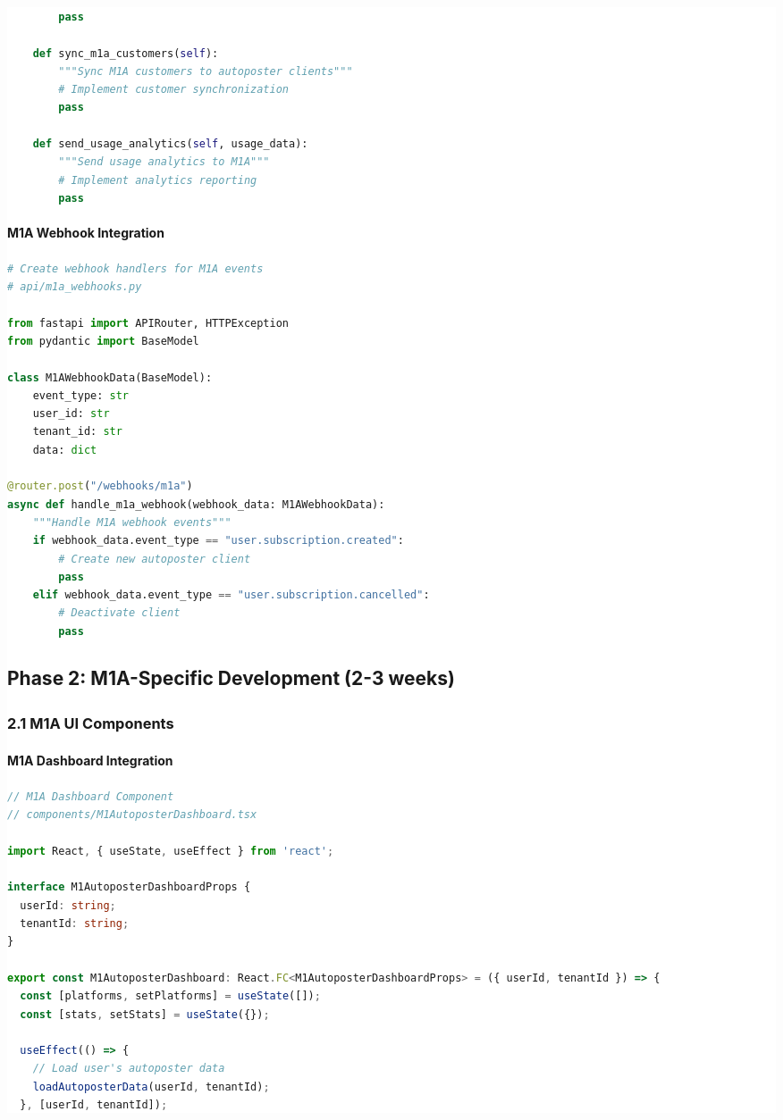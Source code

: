 ```python
        pass
    
    def sync_m1a_customers(self):
        """Sync M1A customers to autoposter clients"""
        # Implement customer synchronization
        pass
    
    def send_usage_analytics(self, usage_data):
        """Send usage analytics to M1A"""
        # Implement analytics reporting
        pass
```

#### **M1A Webhook Integration**
```python
# Create webhook handlers for M1A events
# api/m1a_webhooks.py

from fastapi import APIRouter, HTTPException
from pydantic import BaseModel

class M1AWebhookData(BaseModel):
    event_type: str
    user_id: str
    tenant_id: str
    data: dict

@router.post("/webhooks/m1a")
async def handle_m1a_webhook(webhook_data: M1AWebhookData):
    """Handle M1A webhook events"""
    if webhook_data.event_type == "user.subscription.created":
        # Create new autoposter client
        pass
    elif webhook_data.event_type == "user.subscription.cancelled":
        # Deactivate client
        pass
```

## Phase 2: M1A-Specific Development (2-3 weeks)

### 2.1 M1A UI Components

#### **M1A Dashboard Integration**
```typescript
// M1A Dashboard Component
// components/M1AutoposterDashboard.tsx

import React, { useState, useEffect } from 'react';

interface M1AutoposterDashboardProps {
  userId: string;
  tenantId: string;
}

export const M1AutoposterDashboard: React.FC<M1AutoposterDashboardProps> = ({ userId, tenantId }) => {
  const [platforms, setPlatforms] = useState([]);
  const [stats, setStats] = useState({});
  
  useEffect(() => {
    // Load user's autoposter data
    loadAutoposterData(userId, tenantId);
  }, [userId, tenantId]);
```